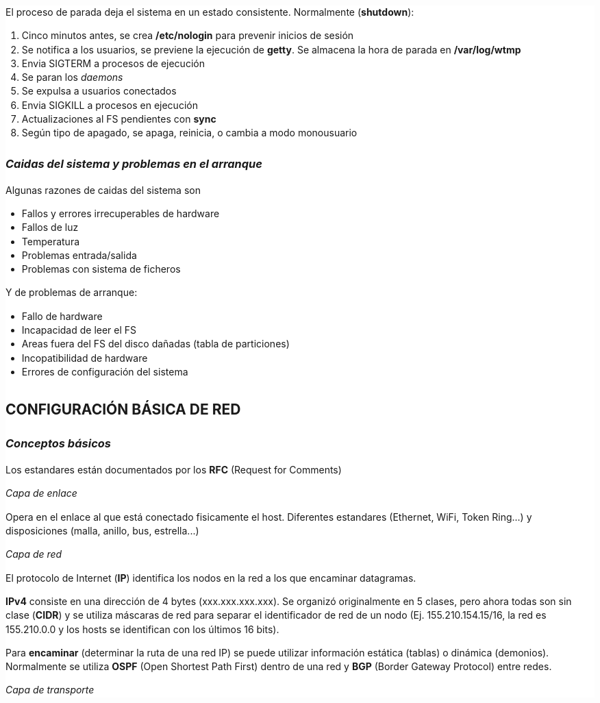 El proceso de parada deja el sistema en un estado consistente. Normalmente (**shutdown**):

1. Cinco minutos antes, se crea **/etc/nologin** para prevenir inicios de sesión 
2. Se notifica a los usuarios, se previene la ejecución de **getty**. Se almacena la hora de parada en **/var/log/wtmp**
3. Envia SIGTERM a procesos de ejecución
4. Se paran los *daemons*
5. Se expulsa a usuarios conectados
6. Envia SIGKILL a procesos en ejecución
7. Actualizaciones al FS pendientes con **sync**
8. Según tipo de apagado, se apaga, reinicia, o cambia a modo monousuario

### ***Caidas del sistema y problemas en el arranque***

Algunas razones de caidas del sistema son

- Fallos y errores irrecuperables de hardware 
- Fallos de luz
- Temperatura
- Problemas entrada/salida
- Problemas con sistema de ficheros

Y de problemas de arranque:

- Fallo de hardware
- Incapacidad de leer el FS
- Areas fuera del FS del disco dañadas (tabla de particiones)
- Incopatibilidad de hardware
- Errores de configuración del sistema

## CONFIGURACIÓN BÁSICA DE RED

### ***Conceptos básicos***

Los estandares están documentados por los **RFC** (Request for Comments)

*Capa de enlace*

Opera en el enlace al que está conectado fisicamente el host. Diferentes estandares (Ethernet, WiFi, Token Ring...) y disposiciones (malla, anillo, bus, estrella...)

*Capa de red*

El protocolo de Internet (**IP**) identifica los nodos en la red a los que encaminar datagramas.

**IPv4** consiste en una dirección de 4 bytes (xxx.xxx.xxx.xxx). Se organizó originalmente en 5 clases, pero ahora todas son sin clase (**CIDR**) y se utiliza máscaras de red para separar el identificador de red de un nodo (Ej. 155.210.154.15/16, la red es 155.210.0.0 y los hosts se identifican con los últimos 16 bits).

Para **encaminar** (determinar la ruta de una red IP) se puede utilizar información estática (tablas) o dinámica (demonios). Normalmente se utiliza **OSPF** (Open Shortest Path First) dentro de una red y **BGP** (Border Gateway Protocol) entre redes.

*Capa de transporte*
